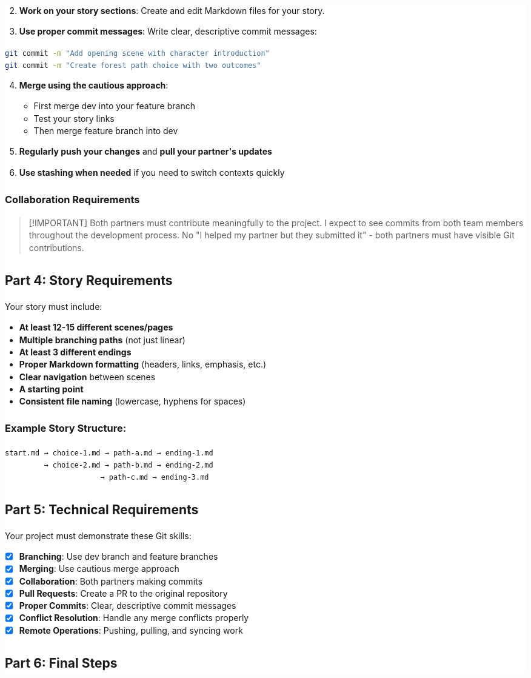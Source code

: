 2. **Work on your story sections**: Create and edit Markdown files for your story.

3. **Use proper commit messages**: Write clear, descriptive commit messages:
```bash
git commit -m "Add opening scene with character introduction"
git commit -m "Create forest path choice with two outcomes"
```

4. **Merge using the cautious approach**:
   - First merge dev into your feature branch
   - Test your story links
   - Then merge feature branch into dev

5. **Regularly push your changes** and **pull your partner's updates**

6. **Use stashing when needed** if you need to switch contexts quickly

### Collaboration Requirements

> [!IMPORTANT] Both partners must contribute meaningfully to the project. I expect to see commits from both team members throughout the development process. No "I helped my partner but they submitted it" - both partners must have visible Git contributions.

## Part 4: Story Requirements

Your story must include:

- **At least 12-15 different scenes/pages**
- **Multiple branching paths** (not just linear)
- **At least 3 different endings**
- **Proper Markdown formatting** (headers, links, emphasis, etc.)
- **Clear navigation** between scenes
- **A starting point**
- **Consistent file naming** (lowercase, hyphens for spaces)

### Example Story Structure:
```
start.md → choice-1.md → path-a.md → ending-1.md
         → choice-2.md → path-b.md → ending-2.md
                      → path-c.md → ending-3.md
```

## Part 5: Technical Requirements

Your project must demonstrate these Git skills:

- [x] **Branching**: Use dev branch and feature branches
- [x] **Merging**: Use cautious merge approach  
- [x] **Collaboration**: Both partners making commits
- [x] **Pull Requests**: Create a PR to the original repository
- [x] **Proper Commits**: Clear, descriptive commit messages
- [x] **Conflict Resolution**: Handle any merge conflicts properly
- [x] **Remote Operations**: Pushing, pulling, and syncing work

## Part 6: Final Steps
